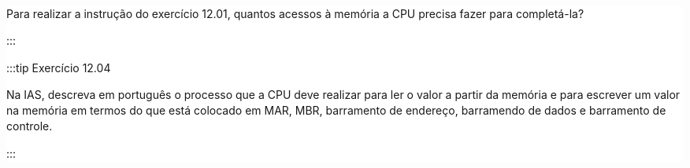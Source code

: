 Para realizar a instrução do exercício 12.01, quantos acessos à memória a CPU
precisa fazer para completá-la?

:::

:::tip Exercício 12.04

Na IAS, descreva em português o processo que a CPU deve realizar para ler o
valor a partir da memória e para escrever um valor na memória em termos do que
está colocado em MAR, MBR, barramento de endereço, barramendo de dados e
barramento de controle.

:::
